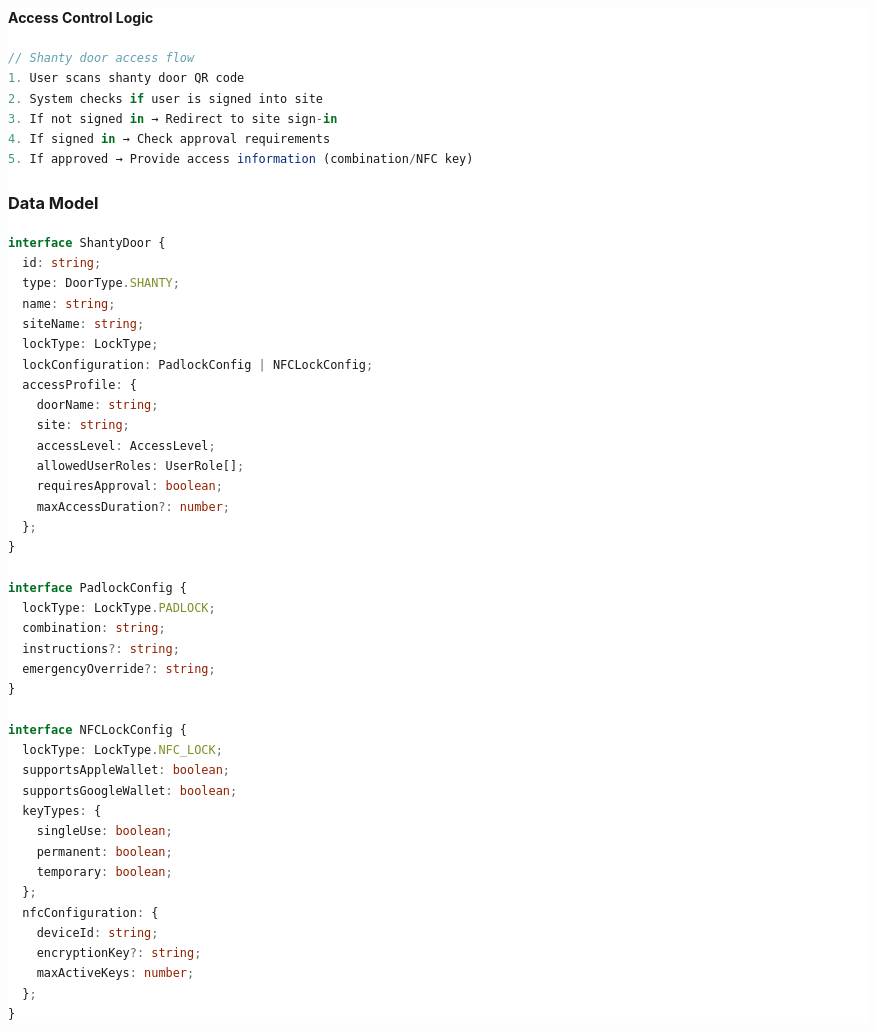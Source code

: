 #### **Access Control Logic**
```typescript
// Shanty door access flow
1. User scans shanty door QR code
2. System checks if user is signed into site
3. If not signed in → Redirect to site sign-in
4. If signed in → Check approval requirements
5. If approved → Provide access information (combination/NFC key)
```

### Data Model
```typescript
interface ShantyDoor {
  id: string;
  type: DoorType.SHANTY;
  name: string;
  siteName: string;
  lockType: LockType;
  lockConfiguration: PadlockConfig | NFCLockConfig;
  accessProfile: {
    doorName: string;
    site: string;
    accessLevel: AccessLevel;
    allowedUserRoles: UserRole[];
    requiresApproval: boolean;
    maxAccessDuration?: number;
  };
}

interface PadlockConfig {
  lockType: LockType.PADLOCK;
  combination: string;
  instructions?: string;
  emergencyOverride?: string;
}

interface NFCLockConfig {
  lockType: LockType.NFC_LOCK;
  supportsAppleWallet: boolean;
  supportsGoogleWallet: boolean;
  keyTypes: {
    singleUse: boolean;
    permanent: boolean;
    temporary: boolean;
  };
  nfcConfiguration: {
    deviceId: string;
    encryptionKey?: string;
    maxActiveKeys: number;
  };
}
```

